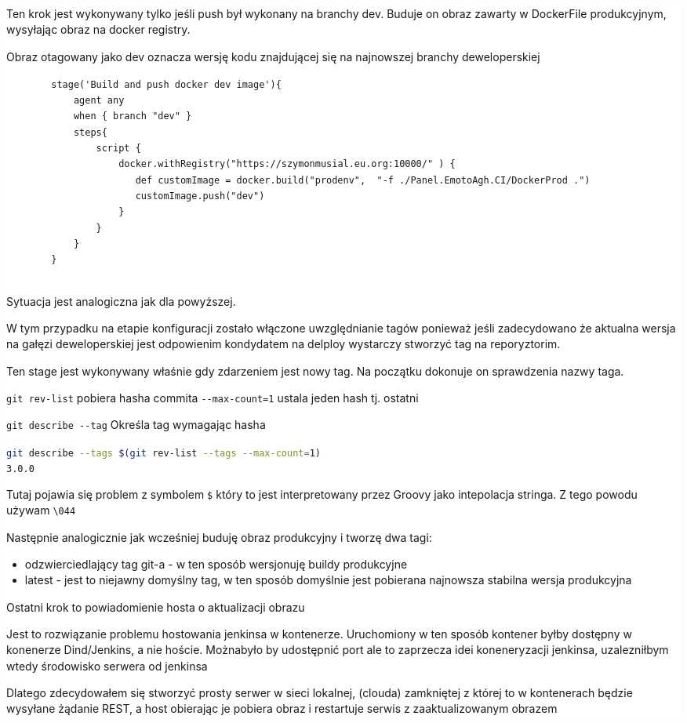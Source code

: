 Ten krok jest wykonywany tylko jeśli push był wykonany na branchy dev.
Buduje on obraz zawarty w DockerFile produkcyjnym, wysyłając obraz na docker registry.

Obraz otagowany jako dev oznacza wersję kodu znajdującej się na najnowszej branchy deweloperskiej

```jenkinsfile
        stage('Build and push docker dev image'){
            agent any
            when { branch "dev" }
            steps{
                script {
                    docker.withRegistry("https://szymonmusial.eu.org:10000/" ) {
                       def customImage = docker.build("prodenv",  "-f ./Panel.EmotoAgh.CI/DockerProd .")
                       customImage.push("dev")
                    }
                }
            }
        }


```

Sytuacja jest analogiczna jak dla powyższej.

W tym przypadku na etapie konfiguracji zostało włączone uwzględnianie tagów ponieważ jeśli zadecydowano że aktualna wersja na gałęzi deweloperskiej jest odpowienim kondydatem na delploy wystarczy stworzyć tag na reporyztorim.

Ten stage jest wykonywany właśnie gdy zdarzeniem jest nowy tag. Na początku dokonuje on sprawdzenia nazwy taga.

```git rev-list``` pobiera hasha commita ```--max-count=1``` ustala jeden hash tj. ostatni

```git describe --tag``` Określa tag wymagając hasha


```sh
git describe --tags $(git rev-list --tags --max-count=1)   
3.0.0
```

Tutaj pojawia się problem z symbolem ```$``` który to jest interpretowany przez Groovy jako intepolacja stringa. Z tego powodu używam ```\044```


Następnie analogicznie jak wcześniej buduję obraz produkcyjny i tworzę dwa tagi:
- odzwierciedlający tag git-a - w ten sposób wersjonuję buildy produkcyjne
- latest - jest to niejawny domyślny tag, w ten sposób domyślnie jest pobierana najnowsza stabilna wersja produkcyjna

Ostatni krok to powiadomienie hosta o aktualizacji obrazu

Jest to rozwiązanie problemu hostowania jenkinsa w kontenerze. Uruchomiony w ten sposób kontener byłby dostępny w konenerze Dind/Jenkins, a nie hoście. Możnabyło by udostępnić port ale to zaprzecza idei koneneryzacji jenkinsa, uzalezniłbym wtedy środowisko serwera od jenkinsa

Dlatego zdecydowałem się stworzyć prosty serwer w sieci lokalnej, (clouda) zamkniętej z której to w kontenerach będzie wysyłane żądanie REST, a host obierając je pobiera obraz i restartuje serwis z zaaktualizowanym obrazem
